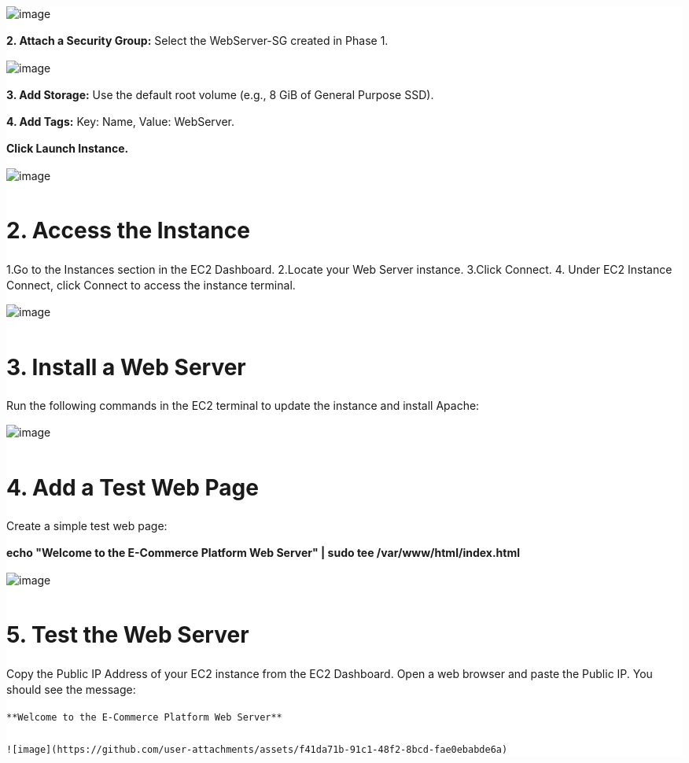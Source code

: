 
![image](https://github.com/user-attachments/assets/0d95bea1-8a1d-444e-8d95-0cf41a43f16d)

**2. Attach a Security Group:**
  Select the WebServer-SG created in Phase 1.

  ![image](https://github.com/user-attachments/assets/b33c6568-652a-4d13-a25c-f73517dba536)

**3. Add Storage:**
  Use the default root volume (e.g., 8 GiB of General Purpose SSD).

**4. Add Tags:**
  Key: Name, Value: WebServer.

**Click Launch Instance.**

![image](https://github.com/user-attachments/assets/c1a4c64f-3dd0-4e63-8794-15c66ec30e83)


# 2. Access the Instance
  1.Go to the Instances section in the EC2 Dashboard.
  2.Locate your Web Server instance.
  3.Click Connect.
  4. Under EC2 Instance Connect, click Connect to access the instance terminal.

  ![image](https://github.com/user-attachments/assets/4b6c8c1b-c60d-40f5-8017-70582ddb3e1a)

# 3. Install a Web Server
Run the following commands in the EC2 terminal to update the instance and install Apache:

![image](https://github.com/user-attachments/assets/864a1d46-7c3e-4239-a10e-36a6b4ba59fa)

# 4. Add a Test Web Page
Create a simple test web page:

**echo "Welcome to the E-Commerce Platform Web Server" | sudo tee /var/www/html/index.html**

![image](https://github.com/user-attachments/assets/85a4aff5-ddac-4d9b-a7df-9eaea36843dc)


# 5. Test the Web Server
  Copy the Public IP Address of your EC2 instance from the EC2 Dashboard.
  Open a web browser and paste the Public IP. You should see the message:

    **Welcome to the E-Commerce Platform Web Server**

    ![image](https://github.com/user-attachments/assets/f41da71b-91c1-48f2-8bcd-fae0ebabde6a)


